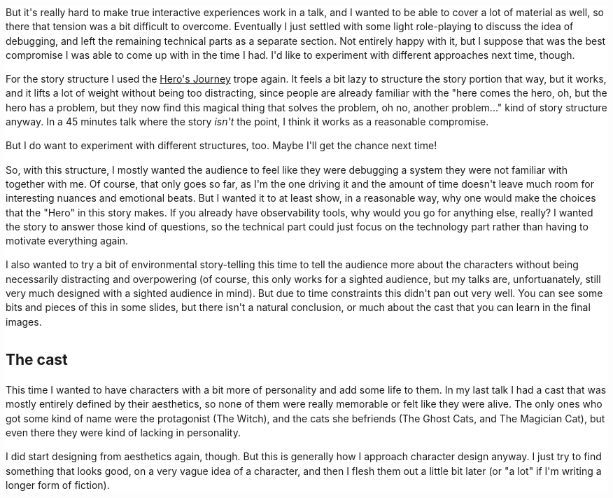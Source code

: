 But it's really hard to make true interactive experiences work in a talk,
and I wanted to be able to cover a lot of material as well, so there that
tension was a bit difficult to overcome. Eventually I just settled with
some light role-playing to discuss the idea of debugging, and left the
remaining technical parts as a separate section. Not entirely happy with
it, but I suppose that was the best compromise I was able to come up with
in the time I had. I'd like to experiment with different approaches next
time, though.

For the story structure I used the [Hero's Journey][hero-journey] trope
again. It feels a bit lazy to structure the story portion that way, but
it works, and it lifts a lot of weight without being too distracting,
since people are already familiar with the "here comes the hero, oh,
but the hero has a problem, but they now find this magical thing that
solves the problem, oh no, another problem..." kind of story structure
anyway. In a 45 minutes talk where the story *isn't* the point, I think
it works as a reasonable compromise.

But I do want to experiment with different structures, too. Maybe I'll
get the chance next time!

So, with this structure, I mostly wanted the audience to feel like they
were debugging a system they were not familiar with together with me.
Of course, that only goes so far, as I'm the one driving it and the
amount of time doesn't leave much room for interesting nuances and
emotional beats. But I wanted it to at least show, in a reasonable
way, why one would make the choices that the "Hero" in this story
makes. If you already have observability tools, why would you go
for anything else, really? I wanted the story to answer those kind
of questions, so the technical part could just focus on the technology
part rather than having to motivate everything again.

I also wanted to try a bit of environmental story-telling this time
to tell the audience more about the characters without being necessarily
distracting and overpowering (of course, this only works for a sighted
audience, but my talks are, unfortuanately, still very much designed
with a sighted audience in mind). But due to time constraints this didn't
pan out very well. You can see some bits and pieces of this in some
slides, but there isn't a natural conclusion, or much about the
cast that you can learn in the final images.


## The cast

This time I wanted to have characters with a bit more of personality
and add some life to them. In my last talk I had a cast that was mostly
entirely defined by their aesthetics, so none of them were really memorable
or felt like they were alive. The only ones who got some kind of name were
the protagonist (The Witch), and the cats she befriends (The Ghost Cats, and
The Magician Cat), but even there they were kind of lacking in personality.

I did start designing from aesthetics again, though. But this is generally
how I approach character design anyway. I just try to find something that
looks good, on a very vague idea of a character, and then I flesh them out
a little bit later (or "a lot" if I'm writing a longer form of fiction).


[ttt]: https://robotlolita.me/talks/codebeam/
[code-beam]: https://codesync.global/conferences/code-beam-sto-2022/
[writing]: https://robotlolita.me/diary/2021/10/how-i-write-talks/
[crochet-tt]: https://robotlolita.me/diary/2022/02/crochet-0.14/#trace-debugging-and-representations
[aquatope]: https://aquatope-anime.com/
[hero-journey]: https://tvtropes.org/pmwiki/pmwiki.php/Main/TheHerosJourney
[tetra]: https://en.wikipedia.org/wiki/Serpae_tetra
[Count Flamino]: https://en.wikipedia.org/wiki/Dracula
[Lady Micarlla]: https://en.wikipedia.org/wiki/Carmilla
[vampire-squid]: https://en.wikipedia.org/wiki/Vampire_squid
[pots]: https://en.wikipedia.org/wiki/Postural_orthostatic_tachycardia_syndrome
[rov]: https://en.wikipedia.org/wiki/Remotely_operated_underwater_vehicle
[dysautonomia]: https://en.wikipedia.org/wiki/Dysautonomia
[Giant Phantom Jellyfish]: https://en.wikipedia.org/wiki/Stygiomedusa
[Lolita]: https://en.wikipedia.org/wiki/Lolita_fashion
[Dark Academia]: https://en.wikipedia.org/wiki/Dark_academia
[Big Sister]: https://tvtropes.org/pmwiki/pmwiki.php/Main/CoolBigSis
[cover]: https://www.instagram.com/p/CcaSj_UsRJN/
[Ikemen]: https://tvtropes.org/pmwiki/pmwiki.php/Main/EvenTheGirlsWantHer
[Nudibranchs]: https://en.wikipedia.org/wiki/Nudibranch
[Sea Bunnies]: https://en.wikipedia.org/wiki/Jorunna_parva
[genderless kei]: https://medium.com/@TokyoFashion/genderless-kei-japan-s-hot-new-fashion-trend-9e25a2c559c6
[ouji-inspired]: https://ouji-armoire.tumblr.com/ouji
[manta]: https://en.wikipedia.org/wiki/Giant_oceanic_manta_ray
[vitiligo]: https://en.wikipedia.org/wiki/Vitiligo